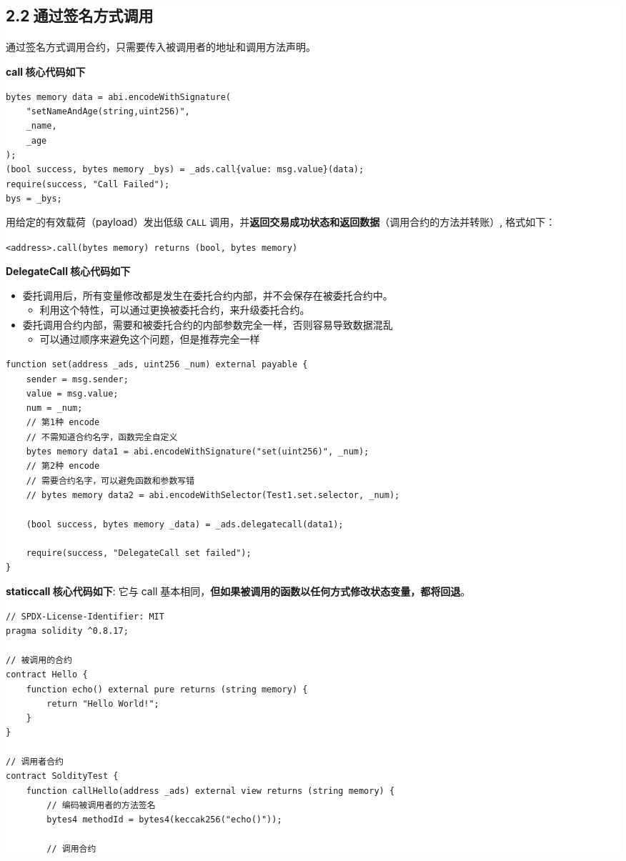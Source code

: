 ## 2.2 通过签名方式调用

通过签名方式调用合约，只需要传入被调用者的地址和调用方法声明。

**call 核心代码如下**

```solidity
bytes memory data = abi.encodeWithSignature(
    "setNameAndAge(string,uint256)",
    _name,
    _age
);
(bool success, bytes memory _bys) = _ads.call{value: msg.value}(data);
require(success, "Call Failed");
bys = _bys;
```

用给定的有效载荷（payload）发出低级 `CALL` 调用，并**返回交易成功状态和返回数据**（调用合约的方法并转账）, 格式如下：

```
<address>.call(bytes memory) returns (bool, bytes memory)
```

**DelegateCall 核心代码如下**

- 委托调用后，所有变量修改都是发生在委托合约内部，并不会保存在被委托合约中。
  - 利用这个特性，可以通过更换被委托合约，来升级委托合约。
- 委托调用合约内部，需要和被委托合约的内部参数完全一样，否则容易导致数据混乱
  - 可以通过顺序来避免这个问题，但是推荐完全一样

```solidity
function set(address _ads, uint256 _num) external payable {
    sender = msg.sender;
    value = msg.value;
    num = _num;
    // 第1种 encode
    // 不需知道合约名字，函数完全自定义
    bytes memory data1 = abi.encodeWithSignature("set(uint256)", _num);
    // 第2种 encode
    // 需要合约名字，可以避免函数和参数写错
    // bytes memory data2 = abi.encodeWithSelector(Test1.set.selector, _num);

    (bool success, bytes memory _data) = _ads.delegatecall(data1);

    require(success, "DelegateCall set failed");
}
```

**staticcall 核心代码如下**: 它与 call 基本相同，**但如果被调用的函数以任何方式修改状态变量，都将回退**。

```solidity
// SPDX-License-Identifier: MIT
pragma solidity ^0.8.17;

// 被调用的合约
contract Hello {
    function echo() external pure returns (string memory) {
        return "Hello World!";
    }
}

// 调用者合约
contract SoldityTest {
    function callHello(address _ads) external view returns (string memory) {
        // 编码被调用者的方法签名
        bytes4 methodId = bytes4(keccak256("echo()"));

        // 调用合约
```